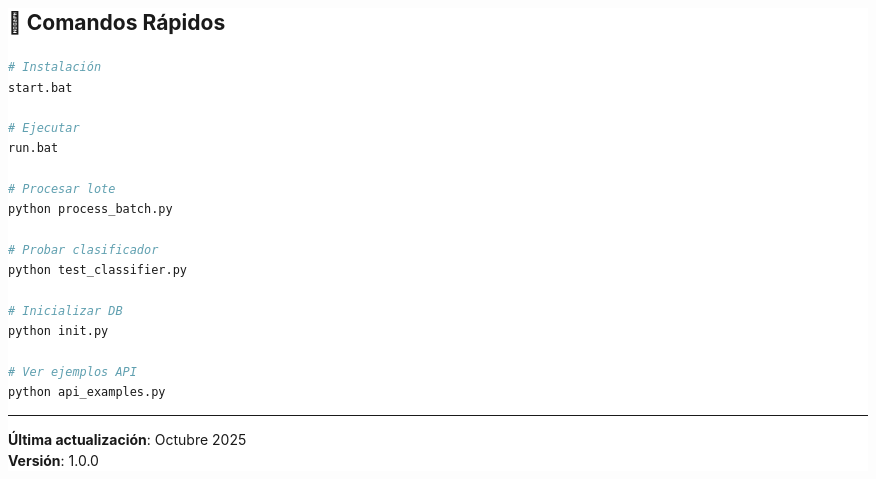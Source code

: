 ## 🚀 Comandos Rápidos

```bash
# Instalación
start.bat

# Ejecutar
run.bat

# Procesar lote
python process_batch.py

# Probar clasificador
python test_classifier.py

# Inicializar DB
python init.py

# Ver ejemplos API
python api_examples.py
```

---

**Última actualización**: Octubre 2025  
**Versión**: 1.0.0
